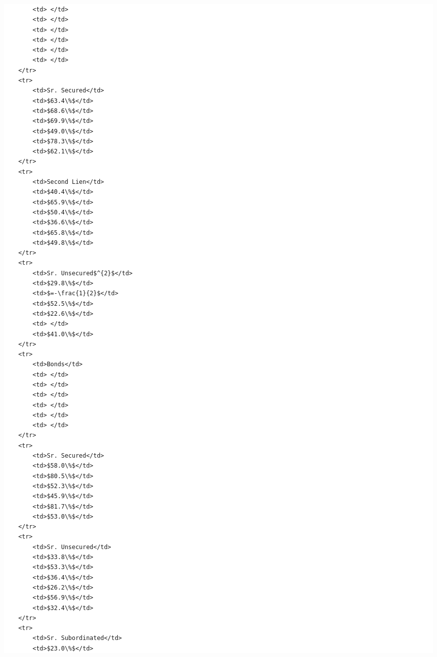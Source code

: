			<td> </td>
			<td> </td>
			<td> </td>
			<td> </td>
			<td> </td>
			<td> </td>
		</tr>
		<tr>
			<td>Sr. Secured</td>
			<td>$63.4\%$</td>
			<td>$68.6\%$</td>
			<td>$69.9\%$</td>
			<td>$49.0\%$</td>
			<td>$78.3\%$</td>
			<td>$62.1\%$</td>
		</tr>
		<tr>
			<td>Second Lien</td>
			<td>$40.4\%$</td>
			<td>$65.9\%$</td>
			<td>$50.4\%$</td>
			<td>$36.6\%$</td>
			<td>$65.8\%$</td>
			<td>$49.8\%$</td>
		</tr>
		<tr>
			<td>Sr. Unsecured$^{2}$</td>
			<td>$29.8\%$</td>
			<td>$=-\frac{1}{2}$</td>
			<td>$52.5\%$</td>
			<td>$22.6\%$</td>
			<td> </td>
			<td>$41.0\%$</td>
		</tr>
		<tr>
			<td>Bonds</td>
			<td> </td>
			<td> </td>
			<td> </td>
			<td> </td>
			<td> </td>
			<td> </td>
		</tr>
		<tr>
			<td>Sr. Secured</td>
			<td>$58.0\%$</td>
			<td>$80.5\%$</td>
			<td>$52.3\%$</td>
			<td>$45.9\%$</td>
			<td>$81.7\%$</td>
			<td>$53.0\%$</td>
		</tr>
		<tr>
			<td>Sr. Unsecured</td>
			<td>$33.8\%$</td>
			<td>$53.3\%$</td>
			<td>$36.4\%$</td>
			<td>$26.2\%$</td>
			<td>$56.9\%$</td>
			<td>$32.4\%$</td>
		</tr>
		<tr>
			<td>Sr. Subordinated</td>
			<td>$23.0\%$</td>